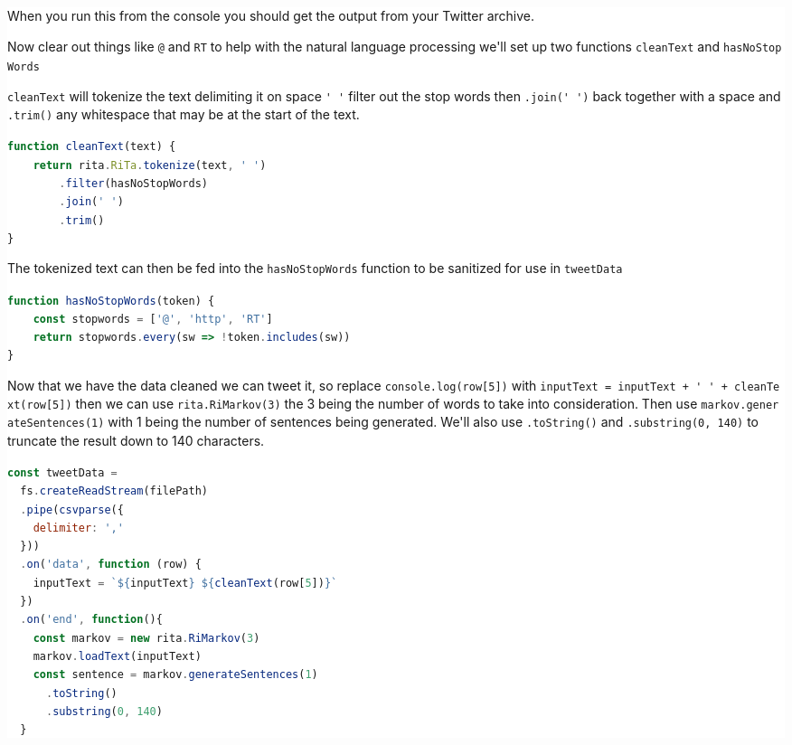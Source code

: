 When you run this from the console you should get the output from your
Twitter archive.

Now clear out things like `@` and `RT` to help with the natural
language processing we'll set up two functions `cleanText` and
`hasNoStopWords`

`cleanText` will tokenize the text delimiting it on space `' '` filter
out the stop words then `.join(' ')` back together with a space and
`.trim()` any whitespace that may be at the start of the text.

```js
function cleanText(text) {
	return rita.RiTa.tokenize(text, ' ')
		.filter(hasNoStopWords)
		.join(' ')
		.trim()
}
```

The tokenized text can then be fed into the `hasNoStopWords` function
to be sanitized for use in `tweetData`

```js
function hasNoStopWords(token) {
	const stopwords = ['@', 'http', 'RT']
	return stopwords.every(sw => !token.includes(sw))
}
```

Now that we have the data cleaned we can tweet it, so replace
`console.log(row[5])` with
`inputText = inputText + ' ' + cleanText(row[5])` then we can use
`rita.RiMarkov(3)` the 3 being the number of words to take into
consideration. Then use `markov.generateSentences(1)` with 1 being the
number of sentences being generated. We'll also use `.toString()` and
`.substring(0, 140)` to truncate the result down to 140 characters.

```js
const tweetData =
  fs.createReadStream(filePath)
  .pipe(csvparse({
    delimiter: ','
  }))
  .on('data', function (row) {
    inputText = `${inputText} ${cleanText(row[5])}`
  })
  .on('end', function(){
    const markov = new rita.RiMarkov(3)
    markov.loadText(inputText)
    const sentence = markov.generateSentences(1)
      .toString()
      .substring(0, 140)
  }
```


[license-url]: https://opensource.org/licenses/MIT
[npm]: https://www.npmjs.com/
[twit]: https://www.npmjs.com/package/twit
[aman-github-profile]: https://github.com/amandeepmittal
[twitter-app]: https://apps.twitter.com/app/new
[dotenv]: https://www.npmjs.com/package/dotenv
[scottbot]: https://twitter.com/DroidScott
[scotttwit]: https://twitter.com/spences10
[hannah-davis]: https://egghead.io/instructors/hannah-davis
[nasa-iotd]: https://www.nasa.gov/multimedia/imagegallery/iotd.html
[api-apply]: https://api.nasa.gov/index.html#apply-for-an-api-key
[rita-npm]: https://www.npmjs.com/package/rita
[tweet-archive]: https://support.twitter.com/articles/20170160
[npm-tabletop]: https://www.npmjs.com/package/tabletop
[`google spreadsheet`]: https:/sheets.google.com
[zeit-login]: https://zeit.co/login
[now]: https://zeit.co/now
[tim]: https://github.com/timneutkens